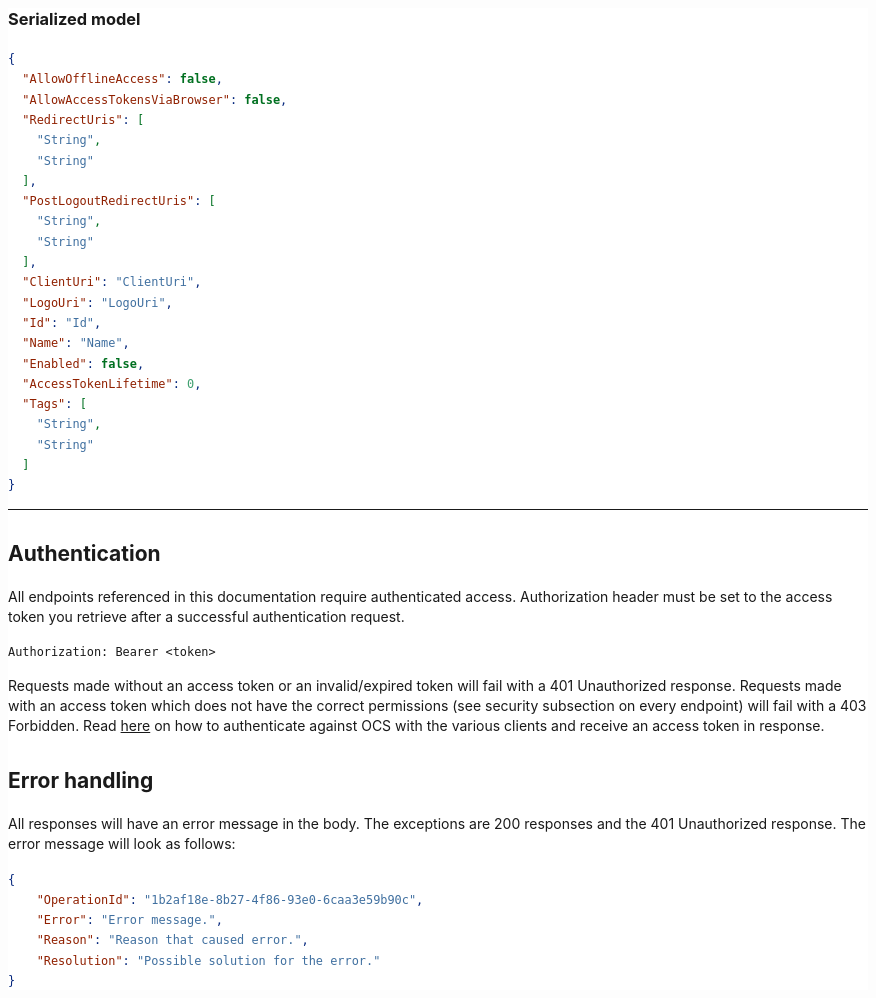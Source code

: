 ### Serialized model

```json
{
  "AllowOfflineAccess": false,
  "AllowAccessTokensViaBrowser": false,
  "RedirectUris": [
    "String",
    "String"
  ],
  "PostLogoutRedirectUris": [
    "String",
    "String"
  ],
  "ClientUri": "ClientUri",
  "LogoUri": "LogoUri",
  "Id": "Id",
  "Name": "Name",
  "Enabled": false,
  "AccessTokenLifetime": 0,
  "Tags": [
    "String",
    "String"
  ]
}
```

***

## Authentication

All endpoints referenced in this documentation require authenticated access. Authorization header must be set to the access token you retrieve after a successful authentication request.

`Authorization: Bearer <token>`

Requests made without an access token or an invalid/expired token will fail with a 401 Unauthorized response.
Requests made with an access token which does not have the correct permissions (see security subsection on every endpoint) will fail with a 403 Forbidden.
Read [here](https://github.com/osisoft/OSI-Samples-OCS/blob/master/docs/AUTHENTICATION_README.md) on how to authenticate against OCS with the various clients and receive an access token in response.

## Error handling

All responses will have an error message in the body. The exceptions are 200 responses and the 401 Unauthorized response. The error message will look as follows:

```json
{
    "OperationId": "1b2af18e-8b27-4f86-93e0-6caa3e59b90c", 
    "Error": "Error message.", 
    "Reason": "Reason that caused error.", 
    "Resolution": "Possible solution for the error." 
}
```
